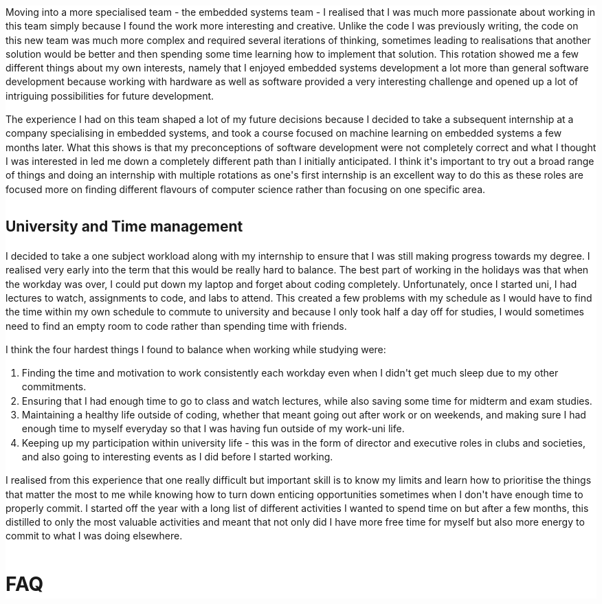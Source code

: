 Moving into a more specialised team - the embedded systems team - I realised that I was much more passionate about working in this team simply because I found the work more interesting and creative. Unlike the code I was previously writing, the code on this new team was much more complex and required several iterations of thinking, sometimes leading to realisations that another solution would be better and then spending some time learning how to implement that solution. This rotation showed me a few different things about my own interests, namely that I enjoyed embedded systems development a lot more than general software development because working with hardware as well as software provided a very interesting challenge and opened up a lot of intriguing possibilities for future development.

The experience I had on this team shaped a lot of my future decisions because I decided to take a subsequent internship at a company specialising in embedded systems, and took a course focused on machine learning on embedded systems a few months later. What this shows is that my preconceptions of software development were not completely correct and what I thought I was interested in led me down a completely different path than I initially anticipated. I think it's important to try out a broad range of things and doing an internship with multiple rotations as one's first internship is an excellent way to do this as these roles are focused more on finding different flavours of computer science rather than focusing on one specific area.

## University and Time management

I decided to take a one subject workload along with my internship to ensure that I was still making progress towards my degree. I realised very early into the term that this would be really hard to balance. The best part of working in the holidays was that when the workday was over, I could put down my laptop and forget about coding completely. Unfortunately, once I started uni, I had lectures to watch, assignments to code, and labs to attend. This created a few problems with my schedule as I would have to find the time within my own schedule to commute to university and because I only took half a day off for studies, I would sometimes need to find an empty room to code rather than spending time with friends.

I think the four hardest things I found to balance when working while studying were:

1. Finding the time and motivation to work consistently each workday even when I didn't get much sleep due to my other commitments.
2. Ensuring that I had enough time to go to class and watch lectures, while also saving some time for midterm and exam studies.
3. Maintaining a healthy life outside of coding, whether that meant going out after work or on weekends, and making sure I had enough time to myself everyday so that I was having fun outside of my work-uni life.
4. Keeping up my participation within university life - this was in the form of director and executive roles in clubs and societies, and also going to interesting events as I did before I started working.

I realised from this experience that one really difficult but important skill is to know my limits and learn how to prioritise the things that matter the most to me while knowing how to turn down enticing opportunities sometimes when I don't have enough time to properly commit. I started off the year with a long list of different activities I wanted to spend time on but after a few months, this distilled to only the most valuable activities and meant that not only did I have more free time for myself but also more energy to commit to what I was doing elsewhere.

# FAQ
